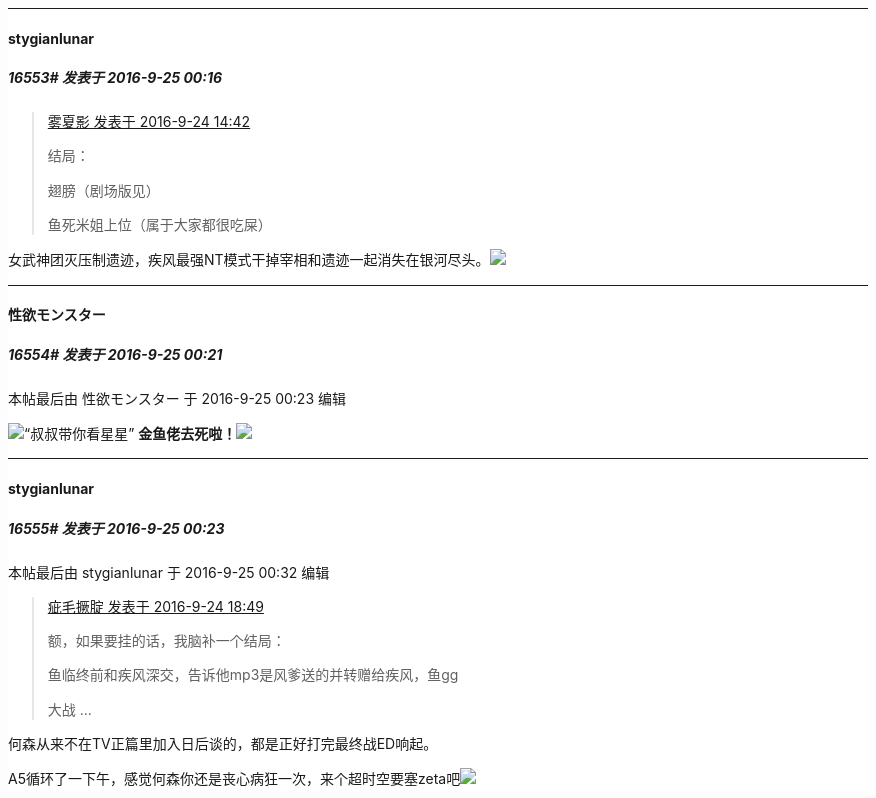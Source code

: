 -----

####  stygianlunar  
##### 16553#       发表于 2016-9-25 00:16



<blockquote><a href="httphttps://bbs.saraba1st.com/2b/forum.php?mod=redirect&amp;goto=findpost&amp;pid=33676497&amp;ptid=1066605" target="_blank">雾夏影 发表于 2016-9-24 14:42</a>

结局：

翅膀（剧场版见）

鱼死米姐上位（属于大家都很吃屎）</blockquote>
女武神团灭压制遗迹，疾风最强NT模式干掉宰相和遗迹一起消失在银河尽头。<img src="https://static.saraba1st.com/image/smiley/carton/172.jpg" referrerpolicy="no-referrer">







-----

####  性欲モンスター  
##### 16554#       发表于 2016-9-25 00:21



 本帖最后由 性欲モンスター 于 2016-9-25 00:23 编辑 

<img src="http://macross.jp/img/uploads/delta_story/201609242313_04450.jpg" referrerpolicy="no-referrer">“叔叔带你看星星”
<strong>金鱼佬去死啦！</strong><img src="https://static.saraba1st.com/image/smiley/face/172.gif" referrerpolicy="no-referrer">







-----

####  stygianlunar  
##### 16555#       发表于 2016-9-25 00:23



 本帖最后由 stygianlunar 于 2016-9-25 00:32 编辑 
<blockquote><a href="httphttps://bbs.saraba1st.com/2b/forum.php?mod=redirect&amp;goto=findpost&amp;pid=33678016&amp;ptid=1066605" target="_blank">疵毛撅腚 发表于 2016-9-24 18:49</a>

额，如果要挂的话，我脑补一个结局：

鱼临终前和疾风深交，告诉他mp3是风爹送的并转赠给疾风，鱼gg

大战 ...</blockquote>
何森从来不在TV正篇里加入日后谈的，都是正好打完最终战ED响起。


A5循环了一下午，感觉何森你还是丧心病狂一次，来个超时空要塞zeta吧<img src="https://static.saraba1st.com/image/smiley/nq/012.gif" referrerpolicy="no-referrer">
